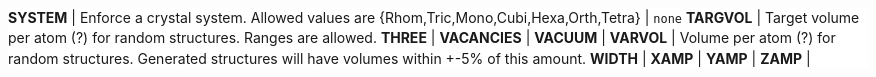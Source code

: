 **SYSTEM**        | Enforce a crystal system. Allowed values are {Rhom,Tric,Mono,Cubi,Hexa,Orth,Tetra} | `none`
**TARGVOL**       | Target volume per atom (?) for random structures. Ranges are allowed.
**THREE**         |
**VACANCIES**     |
**VACUUM**        |
**VARVOL**        | Volume per atom (?) for random structures. Generated structures will have volumes within +-5% of this amount.
**WIDTH**         |
**XAMP**          |
**YAMP**          |
**ZAMP**          |
